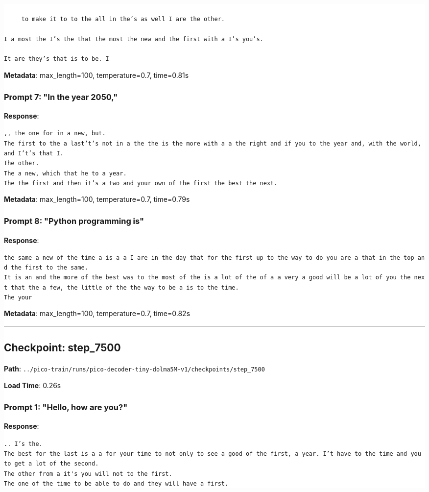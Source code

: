 ```

     to make it to to the all in the’s as well I are the other.

I a most the I’s the that the most the new and the first with a I’s you’s.

It are they’s that is to be. I
```

**Metadata**: max_length=100, temperature=0.7, time=0.81s

### Prompt 7: "In the year 2050,"

**Response**:
```
,, the one for in a new, but.
The first to the a last’t’s not in a the the is the more with a a the right and if you to the year and, with the world, and I’t’s that I.
The other.
The a new, which that he to a year.
The the first and then it’s a two and your own of the first the best the next.
```

**Metadata**: max_length=100, temperature=0.7, time=0.79s

### Prompt 8: "Python programming is"

**Response**:
```
the same a new of the time a is a a I are in the day that for the first up to the way to do you are a that in the top and the first to the same.
It is an and the more of the best was to the most of the is a lot of the of a a very a good will be a lot of you the next that the a few, the little of the the way to be a is to the time.
The your
```

**Metadata**: max_length=100, temperature=0.7, time=0.82s

---

## Checkpoint: step_7500

**Path**: `../pico-train/runs/pico-decoder-tiny-dolma5M-v1/checkpoints/step_7500`

**Load Time**: 0.26s

### Prompt 1: "Hello, how are you?"

**Response**:
```
.. I’s the.
The best for the last is a a for your time to not only to see a good of the first, a year. I’t have to the time and you to get a lot of the second.
The other from a it's you will not to the first.
The one of the time to be able to do and they will have a first.
```
